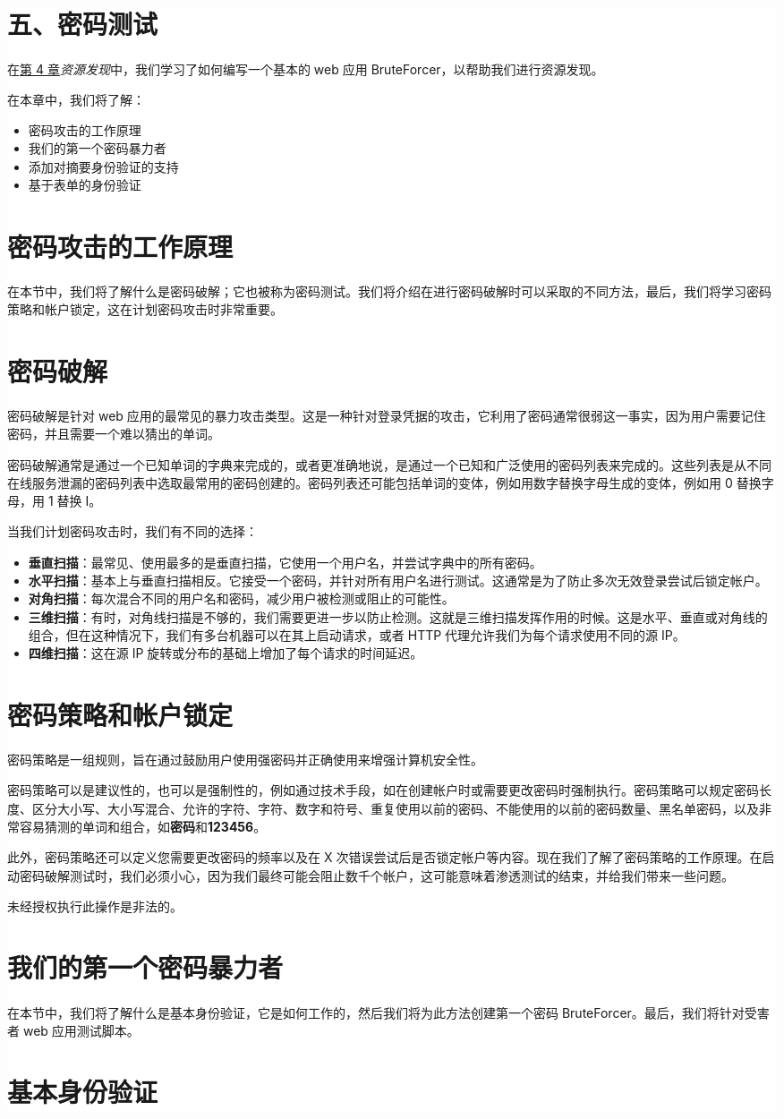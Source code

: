 # 五、密码测试

在[第 4 章](4.html#1ENBI0-5a228e2885234f4ba832bb786a6d0c80)*资源发现*中，我们学习了如何编写一个基本的 web 应用 BruteForcer，以帮助我们进行资源发现。

在本章中，我们将了解：

*   密码攻击的工作原理
*   我们的第一个密码暴力者
*   添加对摘要身份验证的支持
*   基于表单的身份验证

# 密码攻击的工作原理

在本节中，我们将了解什么是密码破解；它也被称为密码测试。我们将介绍在进行密码破解时可以采取的不同方法，最后，我们将学习密码策略和帐户锁定，这在计划密码攻击时非常重要。

# 密码破解

密码破解是针对 web 应用的最常见的暴力攻击类型。这是一种针对登录凭据的攻击，它利用了密码通常很弱这一事实，因为用户需要记住密码，并且需要一个难以猜出的单词。

密码破解通常是通过一个已知单词的字典来完成的，或者更准确地说，是通过一个已知和广泛使用的密码列表来完成的。这些列表是从不同在线服务泄漏的密码列表中选取最常用的密码创建的。密码列表还可能包括单词的变体，例如用数字替换字母生成的变体，例如用 0 替换字母，用 1 替换 I。

当我们计划密码攻击时，我们有不同的选择：

*   **垂直扫描**：最常见、使用最多的是垂直扫描，它使用一个用户名，并尝试字典中的所有密码。
*   **水平扫描**：基本上与垂直扫描相反。它接受一个密码，并针对所有用户名进行测试。这通常是为了防止多次无效登录尝试后锁定帐户。
*   **对角扫描**：每次混合不同的用户名和密码，减少用户被检测或阻止的可能性。
*   **三维扫描**：有时，对角线扫描是不够的，我们需要更进一步以防止检测。这就是三维扫描发挥作用的时候。这是水平、垂直或对角线的组合，但在这种情况下，我们有多台机器可以在其上启动请求，或者 HTTP 代理允许我们为每个请求使用不同的源 IP。
*   **四维扫描**：这在源 IP 旋转或分布的基础上增加了每个请求的时间延迟。

# 密码策略和帐户锁定

密码策略是一组规则，旨在通过鼓励用户使用强密码并正确使用来增强计算机安全性。

密码策略可以是建议性的，也可以是强制性的，例如通过技术手段，如在创建帐户时或需要更改密码时强制执行。密码策略可以规定密码长度、区分大小写、大小写混合、允许的字符、字符、数字和符号、重复使用以前的密码、不能使用的以前的密码数量、黑名单密码，以及非常容易猜测的单词和组合，如**密码**和**123456**。

此外，密码策略还可以定义您需要更改密码的频率以及在 X 次错误尝试后是否锁定帐户等内容。现在我们了解了密码策略的工作原理。在启动密码破解测试时，我们必须小心，因为我们最终可能会阻止数千个帐户，这可能意味着渗透测试的结束，并给我们带来一些问题。

未经授权执行此操作是非法的。

# 我们的第一个密码暴力者

在本节中，我们将了解什么是基本身份验证，它是如何工作的，然后我们将为此方法创建第一个密码 BruteForcer。最后，我们将针对受害者 web 应用测试脚本。

# 基本身份验证
